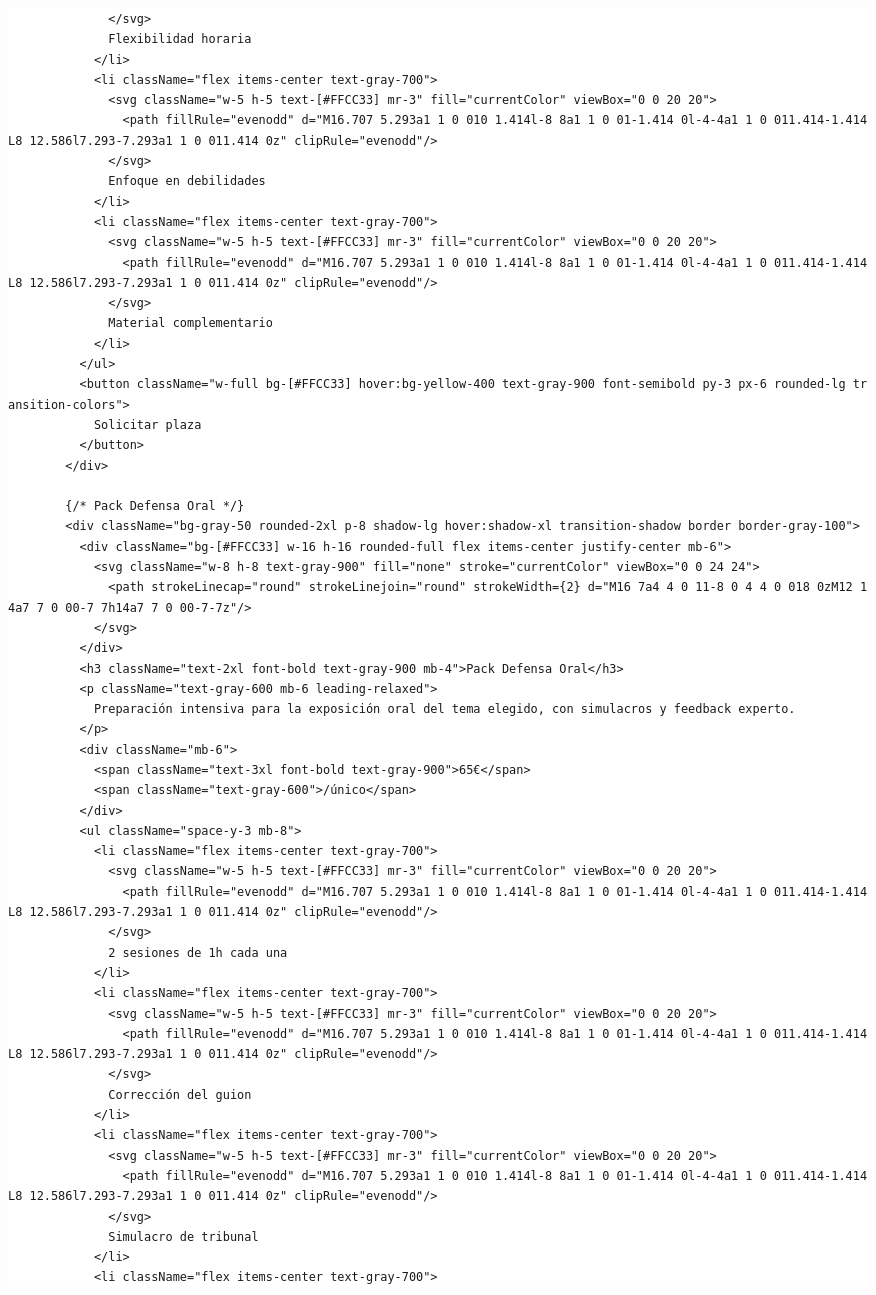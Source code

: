                   </svg>
                  Flexibilidad horaria
                </li>
                <li className="flex items-center text-gray-700">
                  <svg className="w-5 h-5 text-[#FFCC33] mr-3" fill="currentColor" viewBox="0 0 20 20">
                    <path fillRule="evenodd" d="M16.707 5.293a1 1 0 010 1.414l-8 8a1 1 0 01-1.414 0l-4-4a1 1 0 011.414-1.414L8 12.586l7.293-7.293a1 1 0 011.414 0z" clipRule="evenodd"/>
                  </svg>
                  Enfoque en debilidades
                </li>
                <li className="flex items-center text-gray-700">
                  <svg className="w-5 h-5 text-[#FFCC33] mr-3" fill="currentColor" viewBox="0 0 20 20">
                    <path fillRule="evenodd" d="M16.707 5.293a1 1 0 010 1.414l-8 8a1 1 0 01-1.414 0l-4-4a1 1 0 011.414-1.414L8 12.586l7.293-7.293a1 1 0 011.414 0z" clipRule="evenodd"/>
                  </svg>
                  Material complementario
                </li>
              </ul>
              <button className="w-full bg-[#FFCC33] hover:bg-yellow-400 text-gray-900 font-semibold py-3 px-6 rounded-lg transition-colors">
                Solicitar plaza
              </button>
            </div>
            
            {/* Pack Defensa Oral */}
            <div className="bg-gray-50 rounded-2xl p-8 shadow-lg hover:shadow-xl transition-shadow border border-gray-100">
              <div className="bg-[#FFCC33] w-16 h-16 rounded-full flex items-center justify-center mb-6">
                <svg className="w-8 h-8 text-gray-900" fill="none" stroke="currentColor" viewBox="0 0 24 24">
                  <path strokeLinecap="round" strokeLinejoin="round" strokeWidth={2} d="M16 7a4 4 0 11-8 0 4 4 0 018 0zM12 14a7 7 0 00-7 7h14a7 7 0 00-7-7z"/>
                </svg>
              </div>
              <h3 className="text-2xl font-bold text-gray-900 mb-4">Pack Defensa Oral</h3>
              <p className="text-gray-600 mb-6 leading-relaxed">
                Preparación intensiva para la exposición oral del tema elegido, con simulacros y feedback experto.
              </p>
              <div className="mb-6">
                <span className="text-3xl font-bold text-gray-900">65€</span>
                <span className="text-gray-600">/único</span>
              </div>
              <ul className="space-y-3 mb-8">
                <li className="flex items-center text-gray-700">
                  <svg className="w-5 h-5 text-[#FFCC33] mr-3" fill="currentColor" viewBox="0 0 20 20">
                    <path fillRule="evenodd" d="M16.707 5.293a1 1 0 010 1.414l-8 8a1 1 0 01-1.414 0l-4-4a1 1 0 011.414-1.414L8 12.586l7.293-7.293a1 1 0 011.414 0z" clipRule="evenodd"/>
                  </svg>
                  2 sesiones de 1h cada una
                </li>
                <li className="flex items-center text-gray-700">
                  <svg className="w-5 h-5 text-[#FFCC33] mr-3" fill="currentColor" viewBox="0 0 20 20">
                    <path fillRule="evenodd" d="M16.707 5.293a1 1 0 010 1.414l-8 8a1 1 0 01-1.414 0l-4-4a1 1 0 011.414-1.414L8 12.586l7.293-7.293a1 1 0 011.414 0z" clipRule="evenodd"/>
                  </svg>
                  Corrección del guion
                </li>
                <li className="flex items-center text-gray-700">
                  <svg className="w-5 h-5 text-[#FFCC33] mr-3" fill="currentColor" viewBox="0 0 20 20">
                    <path fillRule="evenodd" d="M16.707 5.293a1 1 0 010 1.414l-8 8a1 1 0 01-1.414 0l-4-4a1 1 0 011.414-1.414L8 12.586l7.293-7.293a1 1 0 011.414 0z" clipRule="evenodd"/>
                  </svg>
                  Simulacro de tribunal
                </li>
                <li className="flex items-center text-gray-700">